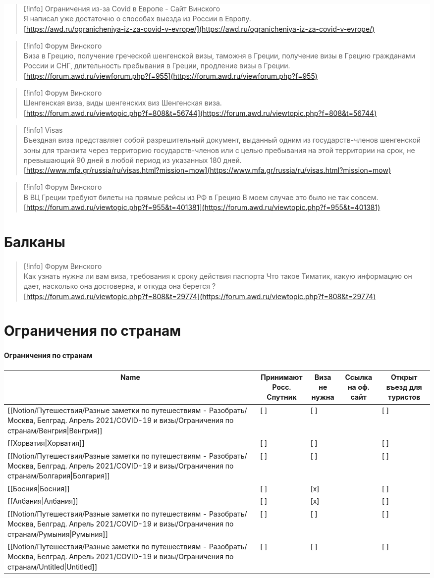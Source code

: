 > [!info] Ограничения из-за Covid в Европе - Сайт Винского  
> Я написал уже достаточно о способах выезда из России в Европу.  
> [https://awd.ru/ogranicheniya-iz-za-covid-v-evrope/](https://awd.ru/ogranicheniya-iz-za-covid-v-evrope/)  

> [!info] Форум Винского  
> Виза в Грецию, получение греческой шенгенской визы, таможня в Греции, получение визы в Грецию гражданами России и СНГ, длительность пребывания в Греции, продление визы в Греции.  
> [https://forum.awd.ru/viewforum.php?f=955](https://forum.awd.ru/viewforum.php?f=955)  

> [!info] Форум Винского  
> Шенгенская виза, виды шенгенских виз Шенгенская виза.  
> [https://forum.awd.ru/viewtopic.php?f=808&t=56744](https://forum.awd.ru/viewtopic.php?f=808&t=56744)  

> [!info] Visas  
> Въездная виза представляет собой разрешительный документ, выданный одним из государств-членов шенгенской зоны для транзита через территорию государств-членов или с целью пребывания на этой территории на срок, не превышающий 90 дней в любой период из указанных 180 дней.  
> [https://www.mfa.gr/russia/ru/visas.html?mission=mow](https://www.mfa.gr/russia/ru/visas.html?mission=mow)  

> [!info] Форум Винского  
> В ВЦ Греции требуют билеты на прямые рейсы из РФ в Грецию В моем случае это было не так совсем.  
> [https://forum.awd.ru/viewtopic.php?f=955&t=401381](https://forum.awd.ru/viewtopic.php?f=955&t=401381)  
# Балканы

> [!info] Форум Винского  
> Как узнать нужна ли вам виза, требования к сроку действия паспорта Что такое Тиматик, какую информацию он дает, насколько она достоверна, и откуда она берется ?  
> [https://forum.awd.ru/viewtopic.php?f=808&t=29774](https://forum.awd.ru/viewtopic.php?f=808&t=29774)  
# Ограничения по странам
#### Ограничения по странам
|Name|Принимают Росс. Спутник|Виза не нужна|Ссылка на оф. сайт|Открыт въезд для туристов|
|---|---|---|---|---|
|[[Notion/Путешествия/Разные заметки по путешествиям - Разобрать/Москва, Белград. Апрель 2021/COVID-19 и визы/Ограничения по странам/Венгрия\|Венгрия]]|[ ]|[ ]||[ ]|
|[[Хорватия\|Хорватия]]|[ ]|[ ]||[ ]|
|[[Notion/Путешествия/Разные заметки по путешествиям - Разобрать/Москва, Белград. Апрель 2021/COVID-19 и визы/Ограничения по странам/Болгария\|Болгария]]|[ ]|[ ]||[ ]|
|[[Босния\|Босния]]|[ ]|[x]||[ ]|
|[[Албания\|Албания]]|[ ]|[x]||[ ]|
|[[Notion/Путешествия/Разные заметки по путешествиям - Разобрать/Москва, Белград. Апрель 2021/COVID-19 и визы/Ограничения по странам/Румыния\|Румыния]]|[ ]|[ ]||[ ]|
|[[Notion/Путешествия/Разные заметки по путешествиям - Разобрать/Москва, Белград. Апрель 2021/COVID-19 и визы/Ограничения по странам/Untitled\|Untitled]]|[ ]|[ ]||[ ]|